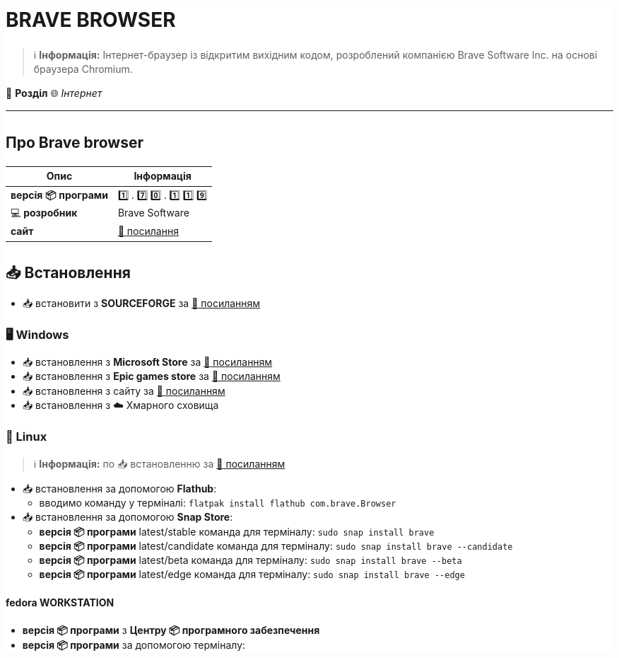 # BRAVE BROWSER


> :information_source: **Інформація:** Інтернет-браузер із відкритим вихідним кодом, розроблений компанією Brave Software Inc. на основі браузера Chromium.

:open_file_folder: **Розділ** :globe_with_meridians: *Інтернет*

---

## Про Brave browser

| Опис | Інформація |
| ---- | ---------- |
| **версія :package: програми** | :one: . :seven: :zero: . :one: :one: :nine: |
| :computer: **розробник** | Brave Software |
| **сайт** | [:link: посилання](https://brave.com) |

## :inbox_tray: Встановлення

- :inbox_tray: встановити з **SOURCEFORGE** за [:link: посиланням](https://sourceforge.net/projects/brave-browser.mirror/files/)

### :desktop_computer: Windows

- :inbox_tray: встановлення з **Microsoft Store** за [:link: посиланням](https://apps.microsoft.com/store/detail/brave-browser/XP8C9QZMS2PC1T)
- :inbox_tray: встановлення з **Epic games store** за [:link: посиланням](https://store.epicgames.com/en-US/p/brave)
- :inbox_tray: встановлення з сайту за [:link: посиланням](https://brave.com/)
- :inbox_tray: встановлення з :cloud: Хмарного сховища

### :penguin: Linux

> :information_source: **Інформація:** по :inbox_tray: встановленню за [:link: посиланням](https://www.videolan.org/vlc/#download)

- :inbox_tray: встановлення за допомогою **Flathub**:
  - вводимо команду у терміналі: `flatpak install flathub com.brave.Browser`
- :inbox_tray: встановлення за допомогою **Snap Store**:
  - **версія :package: програми** latest/stable команда для терміналу: `sudo snap install brave`
  - **версія :package: програми** latest/candidate команда для терміналу: `sudo snap install brave --candidate`
  - **версія :package: програми** latest/beta команда для терміналу: `sudo snap install brave --beta`
  - **версія :package: програми** latest/edge команда для терміналу: `sudo snap install brave --edge`

#### fedora WORKSTATION

- **версія :package: програми** з **Центру :package: програмного забезпечення**
- **версія :package: програми** за допомогою терміналу:
